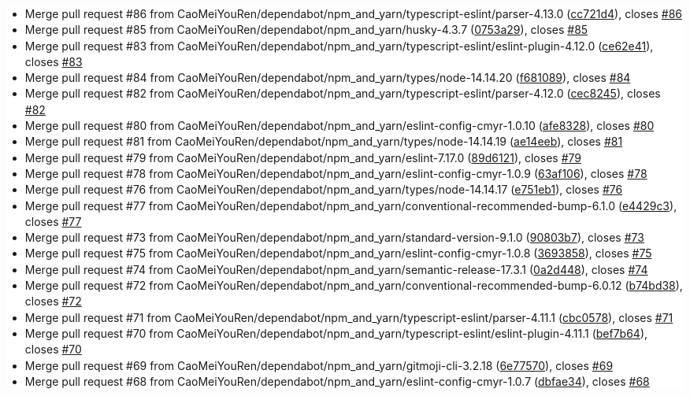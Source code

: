 * Merge pull request #86 from CaoMeiYouRen/dependabot/npm_and_yarn/typescript-eslint/parser-4.13.0 ([cc721d4](https://github.com/CaoMeiYouRen/my-changelog-test/commit/cc721d4)), closes [#86](https://github.com/CaoMeiYouRen/my-changelog-test/issues/86)
* Merge pull request #85 from CaoMeiYouRen/dependabot/npm_and_yarn/husky-4.3.7 ([0753a29](https://github.com/CaoMeiYouRen/my-changelog-test/commit/0753a29)), closes [#85](https://github.com/CaoMeiYouRen/my-changelog-test/issues/85)
* Merge pull request #83 from CaoMeiYouRen/dependabot/npm_and_yarn/typescript-eslint/eslint-plugin-4.12.0 ([ce62e41](https://github.com/CaoMeiYouRen/my-changelog-test/commit/ce62e41)), closes [#83](https://github.com/CaoMeiYouRen/my-changelog-test/issues/83)
* Merge pull request #84 from CaoMeiYouRen/dependabot/npm_and_yarn/types/node-14.14.20 ([f681089](https://github.com/CaoMeiYouRen/my-changelog-test/commit/f681089)), closes [#84](https://github.com/CaoMeiYouRen/my-changelog-test/issues/84)
* Merge pull request #82 from CaoMeiYouRen/dependabot/npm_and_yarn/typescript-eslint/parser-4.12.0 ([cec8245](https://github.com/CaoMeiYouRen/my-changelog-test/commit/cec8245)), closes [#82](https://github.com/CaoMeiYouRen/my-changelog-test/issues/82)
* Merge pull request #80 from CaoMeiYouRen/dependabot/npm_and_yarn/eslint-config-cmyr-1.0.10 ([afe8328](https://github.com/CaoMeiYouRen/my-changelog-test/commit/afe8328)), closes [#80](https://github.com/CaoMeiYouRen/my-changelog-test/issues/80)
* Merge pull request #81 from CaoMeiYouRen/dependabot/npm_and_yarn/types/node-14.14.19 ([ae14eeb](https://github.com/CaoMeiYouRen/my-changelog-test/commit/ae14eeb)), closes [#81](https://github.com/CaoMeiYouRen/my-changelog-test/issues/81)
* Merge pull request #79 from CaoMeiYouRen/dependabot/npm_and_yarn/eslint-7.17.0 ([89d6121](https://github.com/CaoMeiYouRen/my-changelog-test/commit/89d6121)), closes [#79](https://github.com/CaoMeiYouRen/my-changelog-test/issues/79)
* Merge pull request #78 from CaoMeiYouRen/dependabot/npm_and_yarn/eslint-config-cmyr-1.0.9 ([63af106](https://github.com/CaoMeiYouRen/my-changelog-test/commit/63af106)), closes [#78](https://github.com/CaoMeiYouRen/my-changelog-test/issues/78)
* Merge pull request #76 from CaoMeiYouRen/dependabot/npm_and_yarn/types/node-14.14.17 ([e751eb1](https://github.com/CaoMeiYouRen/my-changelog-test/commit/e751eb1)), closes [#76](https://github.com/CaoMeiYouRen/my-changelog-test/issues/76)
* Merge pull request #77 from CaoMeiYouRen/dependabot/npm_and_yarn/conventional-recommended-bump-6.1.0 ([e4429c3](https://github.com/CaoMeiYouRen/my-changelog-test/commit/e4429c3)), closes [#77](https://github.com/CaoMeiYouRen/my-changelog-test/issues/77)
* Merge pull request #73 from CaoMeiYouRen/dependabot/npm_and_yarn/standard-version-9.1.0 ([90803b7](https://github.com/CaoMeiYouRen/my-changelog-test/commit/90803b7)), closes [#73](https://github.com/CaoMeiYouRen/my-changelog-test/issues/73)
* Merge pull request #75 from CaoMeiYouRen/dependabot/npm_and_yarn/eslint-config-cmyr-1.0.8 ([3693858](https://github.com/CaoMeiYouRen/my-changelog-test/commit/3693858)), closes [#75](https://github.com/CaoMeiYouRen/my-changelog-test/issues/75)
* Merge pull request #74 from CaoMeiYouRen/dependabot/npm_and_yarn/semantic-release-17.3.1 ([0a2d448](https://github.com/CaoMeiYouRen/my-changelog-test/commit/0a2d448)), closes [#74](https://github.com/CaoMeiYouRen/my-changelog-test/issues/74)
* Merge pull request #72 from CaoMeiYouRen/dependabot/npm_and_yarn/conventional-recommended-bump-6.0.12 ([b74bd38](https://github.com/CaoMeiYouRen/my-changelog-test/commit/b74bd38)), closes [#72](https://github.com/CaoMeiYouRen/my-changelog-test/issues/72)
* Merge pull request #71 from CaoMeiYouRen/dependabot/npm_and_yarn/typescript-eslint/parser-4.11.1 ([cbc0578](https://github.com/CaoMeiYouRen/my-changelog-test/commit/cbc0578)), closes [#71](https://github.com/CaoMeiYouRen/my-changelog-test/issues/71)
* Merge pull request #70 from CaoMeiYouRen/dependabot/npm_and_yarn/typescript-eslint/eslint-plugin-4.11.1 ([bef7b64](https://github.com/CaoMeiYouRen/my-changelog-test/commit/bef7b64)), closes [#70](https://github.com/CaoMeiYouRen/my-changelog-test/issues/70)
* Merge pull request #69 from CaoMeiYouRen/dependabot/npm_and_yarn/gitmoji-cli-3.2.18 ([6e77570](https://github.com/CaoMeiYouRen/my-changelog-test/commit/6e77570)), closes [#69](https://github.com/CaoMeiYouRen/my-changelog-test/issues/69)
* Merge pull request #68 from CaoMeiYouRen/dependabot/npm_and_yarn/eslint-config-cmyr-1.0.7 ([dbfae34](https://github.com/CaoMeiYouRen/my-changelog-test/commit/dbfae34)), closes [#68](https://github.com/CaoMeiYouRen/my-changelog-test/issues/68)
